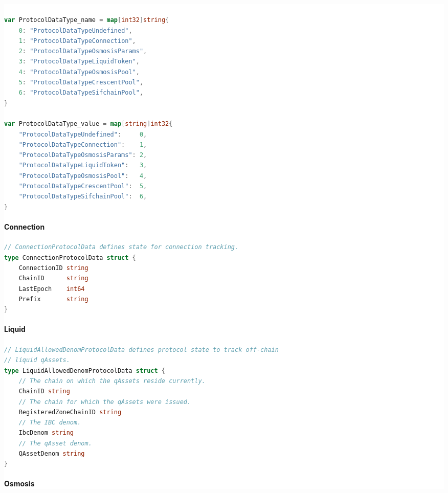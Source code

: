```go

var ProtocolDataType_name = map[int32]string{
	0: "ProtocolDataTypeUndefined",
	1: "ProtocolDataTypeConnection",
	2: "ProtocolDataTypeOsmosisParams",
	3: "ProtocolDataTypeLiquidToken",
	4: "ProtocolDataTypeOsmosisPool",
	5: "ProtocolDataTypeCrescentPool",
	6: "ProtocolDataTypeSifchainPool",
}

var ProtocolDataType_value = map[string]int32{
	"ProtocolDataTypeUndefined":     0,
	"ProtocolDataTypeConnection":    1,
	"ProtocolDataTypeOsmosisParams": 2,
	"ProtocolDataTypeLiquidToken":   3,
	"ProtocolDataTypeOsmosisPool":   4,
	"ProtocolDataTypeCrescentPool":  5,
	"ProtocolDataTypeSifchainPool":  6,
}
```

#### Connection

```go
// ConnectionProtocolData defines state for connection tracking.
type ConnectionProtocolData struct {
	ConnectionID string
	ChainID      string
	LastEpoch    int64
	Prefix       string
}
```

#### Liquid

```go
// LiquidAllowedDenomProtocolData defines protocol state to track off-chain
// liquid qAssets.
type LiquidAllowedDenomProtocolData struct {
	// The chain on which the qAssets reside currently.
	ChainID string
	// The chain for which the qAssets were issued.
	RegisteredZoneChainID string
	// The IBC denom.
	IbcDenom string
	// The qAsset denom.
	QAssetDenom string
}
```

#### Osmosis
